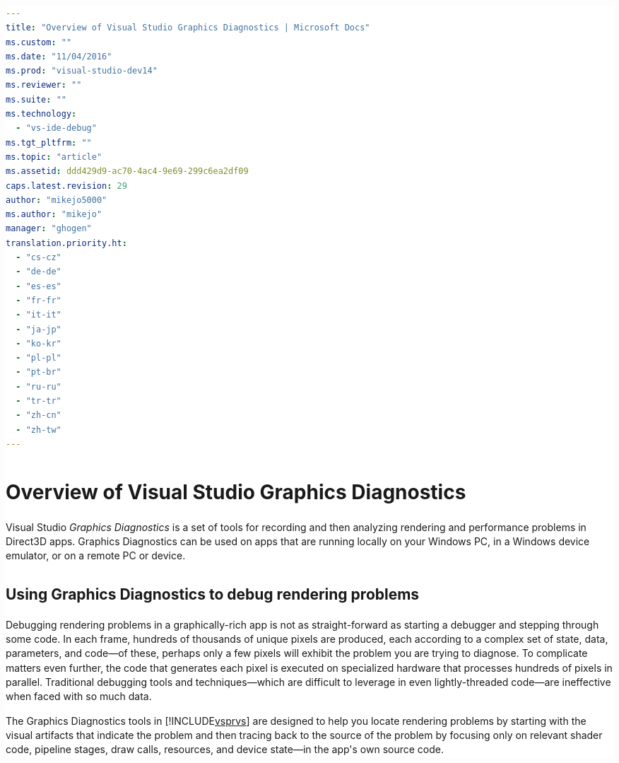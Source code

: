 ```yaml
---
title: "Overview of Visual Studio Graphics Diagnostics | Microsoft Docs"
ms.custom: ""
ms.date: "11/04/2016"
ms.prod: "visual-studio-dev14"
ms.reviewer: ""
ms.suite: ""
ms.technology: 
  - "vs-ide-debug"
ms.tgt_pltfrm: ""
ms.topic: "article"
ms.assetid: ddd429d9-ac70-4ac4-9e69-299c6ea2df09
caps.latest.revision: 29
author: "mikejo5000"
ms.author: "mikejo"
manager: "ghogen"
translation.priority.ht: 
  - "cs-cz"
  - "de-de"
  - "es-es"
  - "fr-fr"
  - "it-it"
  - "ja-jp"
  - "ko-kr"
  - "pl-pl"
  - "pt-br"
  - "ru-ru"
  - "tr-tr"
  - "zh-cn"
  - "zh-tw"
---
```

# Overview of Visual Studio Graphics Diagnostics
Visual Studio *Graphics Diagnostics* is a set of tools for recording and then analyzing rendering and performance problems in Direct3D apps. Graphics Diagnostics can be used on apps that are running locally on your Windows PC, in a Windows device emulator, or on a remote PC or device.  
  
## Using Graphics Diagnostics to debug rendering problems  
 Debugging rendering problems in a graphically-rich app is not as straight-forward as starting a debugger and stepping through some code. In each frame, hundreds of thousands of unique pixels are produced, each according to a complex set of state, data, parameters, and code—of these, perhaps only a few pixels will exhibit the problem you are trying to diagnose. To complicate matters even further, the code that generates each pixel is executed on specialized hardware that processes hundreds of pixels in parallel. Traditional debugging tools and techniques—which are difficult to leverage in even lightly-threaded code—are ineffective when faced with so much data.  
  
 The Graphics Diagnostics tools in [!INCLUDE[vsprvs](../code-quality/includes/vsprvs_md.md)] are designed to help you locate rendering problems by starting with the visual artifacts that indicate the problem and then tracing back to the source of the problem by focusing only on relevant shader code, pipeline stages, draw calls, resources, and device state—in the app's own source code.  
  